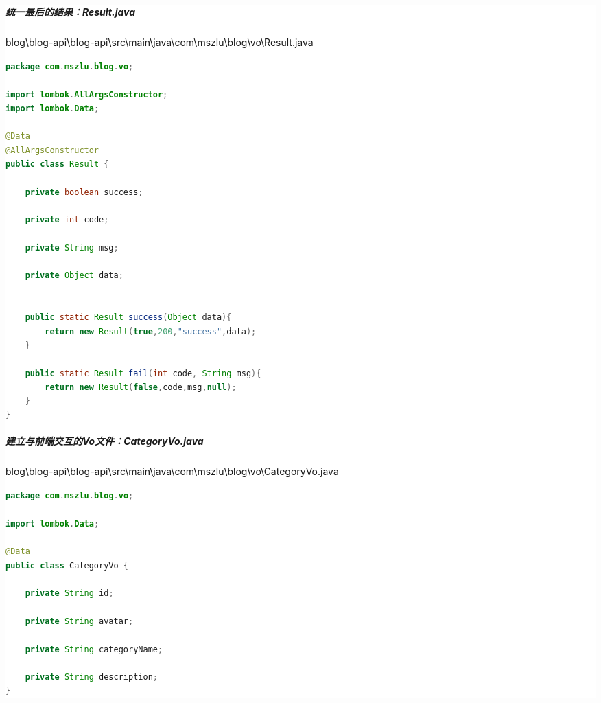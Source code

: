 

##### 统一最后的结果：Result.java

blog\blog-api\blog-api\src\main\java\com\mszlu\blog\vo\Result.java

```java
package com.mszlu.blog.vo;

import lombok.AllArgsConstructor;
import lombok.Data;

@Data
@AllArgsConstructor
public class Result {

    private boolean success;

    private int code;

    private String msg;

    private Object data;


    public static Result success(Object data){
        return new Result(true,200,"success",data);
    }

    public static Result fail(int code, String msg){
        return new Result(false,code,msg,null);
    }
}

```



##### 建立与前端交互的Vo文件：CategoryVo.java

blog\blog-api\blog-api\src\main\java\com\mszlu\blog\vo\CategoryVo.java

```java
package com.mszlu.blog.vo;

import lombok.Data;

@Data
public class CategoryVo {

    private String id;

    private String avatar;

    private String categoryName;

    private String description;
}

```
